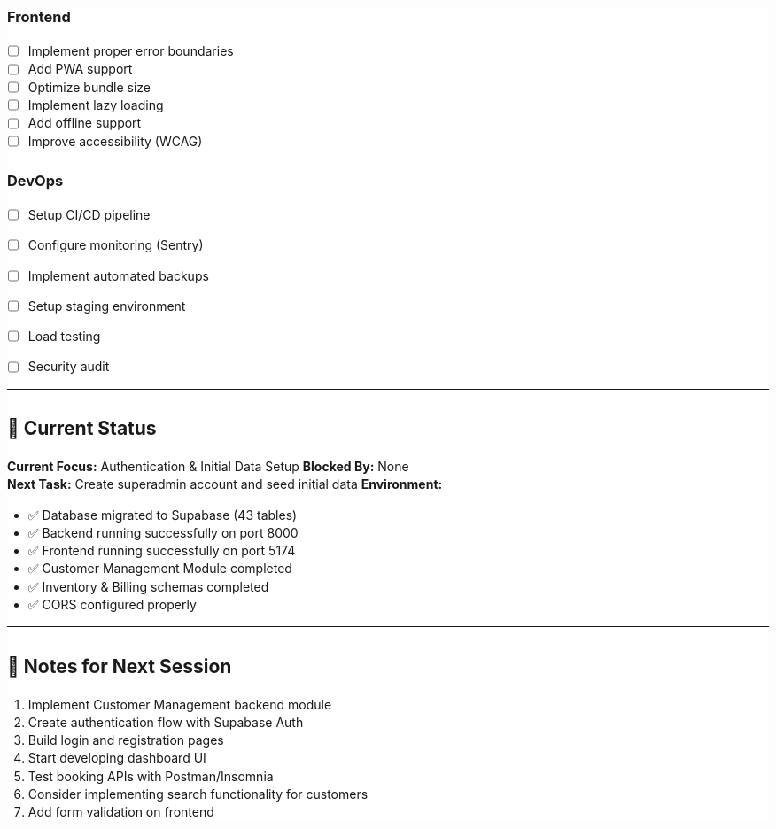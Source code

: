### Frontend
- [ ] Implement proper error boundaries
- [ ] Add PWA support
- [ ] Optimize bundle size
- [ ] Implement lazy loading
- [ ] Add offline support
- [ ] Improve accessibility (WCAG)

### DevOps
- [ ] Setup CI/CD pipeline
- [ ] Configure monitoring (Sentry)
- [ ] Implement automated backups
- [ ] Setup staging environment
- [ ] Load testing
- [ ] Security audit


---

## 🚦 Current Status

**Current Focus:** Authentication & Initial Data Setup
**Blocked By:** None  
**Next Task:** Create superadmin account and seed initial data
**Environment:** 
- ✅ Database migrated to Supabase (43 tables)
- ✅ Backend running successfully on port 8000
- ✅ Frontend running successfully on port 5174
- ✅ Customer Management Module completed
- ✅ Inventory & Billing schemas completed
- ✅ CORS configured properly

---

## 📝 Notes for Next Session

1. Implement Customer Management backend module
2. Create authentication flow with Supabase Auth
3. Build login and registration pages
4. Start developing dashboard UI
5. Test booking APIs with Postman/Insomnia
6. Consider implementing search functionality for customers
7. Add form validation on frontend